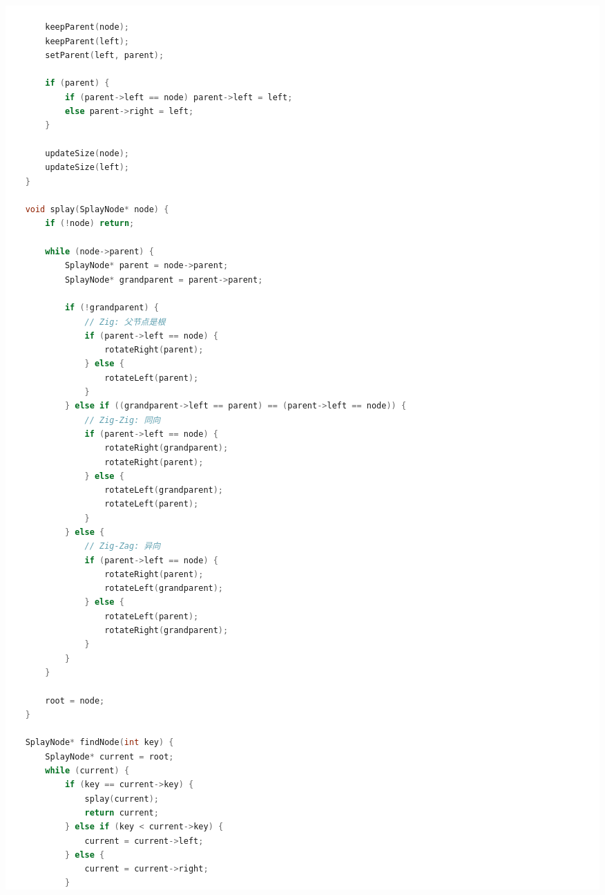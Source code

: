 ```cpp
        
        keepParent(node);
        keepParent(left);
        setParent(left, parent);
        
        if (parent) {
            if (parent->left == node) parent->left = left;
            else parent->right = left;
        }
        
        updateSize(node);
        updateSize(left);
    }
    
    void splay(SplayNode* node) {
        if (!node) return;
        
        while (node->parent) {
            SplayNode* parent = node->parent;
            SplayNode* grandparent = parent->parent;
            
            if (!grandparent) {
                // Zig: 父节点是根
                if (parent->left == node) {
                    rotateRight(parent);
                } else {
                    rotateLeft(parent);
                }
            } else if ((grandparent->left == parent) == (parent->left == node)) {
                // Zig-Zig: 同向
                if (parent->left == node) {
                    rotateRight(grandparent);
                    rotateRight(parent);
                } else {
                    rotateLeft(grandparent);
                    rotateLeft(parent);
                }
            } else {
                // Zig-Zag: 异向
                if (parent->left == node) {
                    rotateRight(parent);
                    rotateLeft(grandparent);
                } else {
                    rotateLeft(parent);
                    rotateRight(grandparent);
                }
            }
        }
        
        root = node;
    }
    
    SplayNode* findNode(int key) {
        SplayNode* current = root;
        while (current) {
            if (key == current->key) {
                splay(current);
                return current;
            } else if (key < current->key) {
                current = current->left;
            } else {
                current = current->right;
            }
```